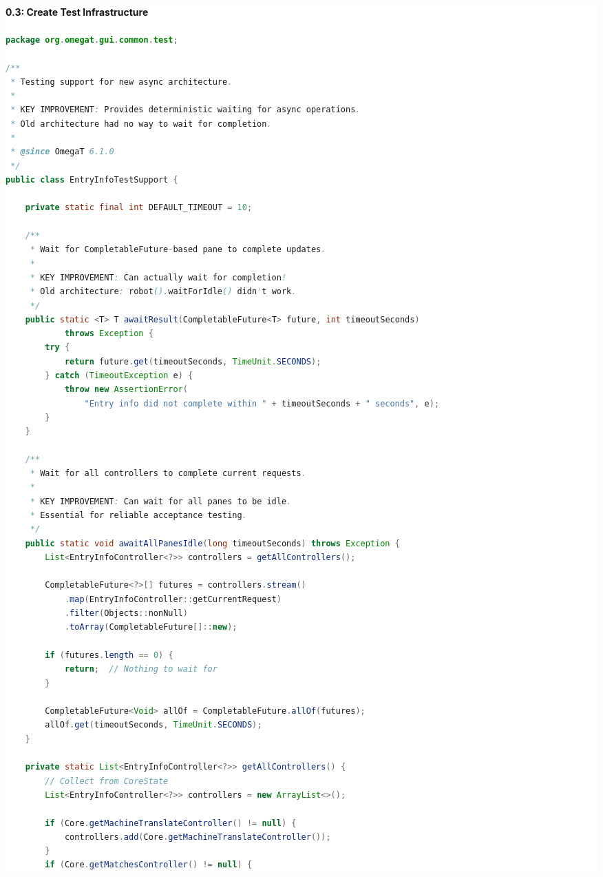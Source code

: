 
#### 0.3: Create Test Infrastructure

```java
package org.omegat.gui.common.test;

/**
 * Testing support for new async architecture.
 * 
 * KEY IMPROVEMENT: Provides deterministic waiting for async operations.
 * Old architecture had no way to wait for completion.
 * 
 * @since OmegaT 6.1.0
 */
public class EntryInfoTestSupport {
    
    private static final int DEFAULT_TIMEOUT = 10;
    
    /**
     * Wait for CompletableFuture-based pane to complete updates.
     * 
     * KEY IMPROVEMENT: Can actually wait for completion!
     * Old architecture: robot().waitForIdle() didn't work.
     */
    public static <T> T awaitResult(CompletableFuture<T> future, int timeoutSeconds) 
            throws Exception {
        try {
            return future.get(timeoutSeconds, TimeUnit.SECONDS);
        } catch (TimeoutException e) {
            throw new AssertionError(
                "Entry info did not complete within " + timeoutSeconds + " seconds", e);
        }
    }
    
    /**
     * Wait for all controllers to complete current requests.
     * 
     * KEY IMPROVEMENT: Can wait for all panes to be idle.
     * Essential for reliable acceptance testing.
     */
    public static void awaitAllPanesIdle(long timeoutSeconds) throws Exception {
        List<EntryInfoController<?>> controllers = getAllControllers();
        
        CompletableFuture<?>[] futures = controllers.stream()
            .map(EntryInfoController::getCurrentRequest)
            .filter(Objects::nonNull)
            .toArray(CompletableFuture[]::new);
        
        if (futures.length == 0) {
            return;  // Nothing to wait for
        }
        
        CompletableFuture<Void> allOf = CompletableFuture.allOf(futures);
        allOf.get(timeoutSeconds, TimeUnit.SECONDS);
    }
    
    private static List<EntryInfoController<?>> getAllControllers() {
        // Collect from CoreState
        List<EntryInfoController<?>> controllers = new ArrayList<>();
        
        if (Core.getMachineTranslateController() != null) {
            controllers.add(Core.getMachineTranslateController());
        }
        if (Core.getMatchesController() != null) {
```